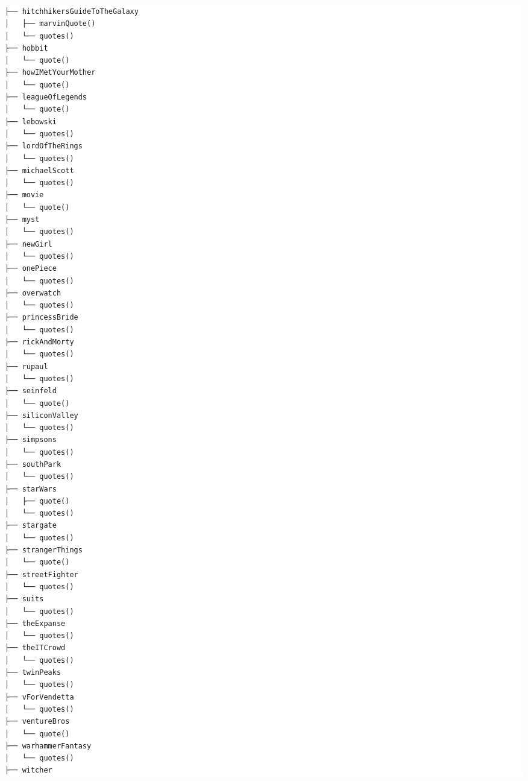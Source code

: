```text
├── hitchhikersGuideToTheGalaxy
│   ├── marvinQuote()
│   └── quotes()
├── hobbit
│   └── quote()
├── howIMetYourMother
│   └── quote()
├── leagueOfLegends
│   └── quote()
├── lebowski
│   └── quotes()
├── lordOfTheRings
│   └── quotes()
├── michaelScott
│   └── quotes()
├── movie
│   └── quote()
├── myst
│   └── quotes()
├── newGirl
│   └── quotes()
├── onePiece
│   └── quotes()
├── overwatch
│   └── quotes()
├── princessBride
│   └── quotes()
├── rickAndMorty
│   └── quotes()
├── rupaul
│   └── quotes()
├── seinfeld
│   └── quote()
├── siliconValley
│   └── quotes()
├── simpsons
│   └── quotes()
├── southPark
│   └── quotes()
├── starWars
│   ├── quote()
│   └── quotes()
├── stargate
│   └── quotes()
├── strangerThings
│   └── quote()
├── streetFighter
│   └── quotes()
├── suits
│   └── quotes()
├── theExpanse
│   └── quotes()
├── theITCrowd
│   └── quotes()
├── twinPeaks
│   └── quotes()
├── vForVendetta
│   └── quotes()
├── ventureBros
│   └── quote()
├── warhammerFantasy
│   └── quotes()
├── witcher
```